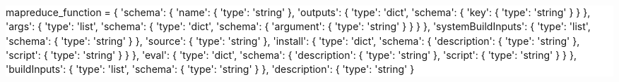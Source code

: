  mapreduce_function = {
 'schema': {
 'name': {
 'type': 'string'
 },
 'outputs': {
 'type': 'dict',
 'schema': {
 'key': {
 'type': 'string'
 }
 }
 },
 'args': {
 'type': 'list',
 'schema': {
 'type': 'dict',
 'schema': {
 'argument': {
 'type': 'string'
 }
 }
 }
 },
 'systemBuildInputs': {
 'type': 'list',
 'schema': {
 'type': 'string'
 }
 },
 'source': {
 'type': 'string'
 },
 'install': {
 'type': 'dict',
 'schema': {
 'description': {
 'type': 'string'
 },
 'script': {
 'type': 'string'
 }
 }
 },
 'eval': {
 'type': 'dict',
 'schema': {
 'description': {
 'type': 'string'
 },
 'script': {
 'type': 'string'
 }
 }
 },
 'buildInputs': {
 'type': 'list',
 'schema': {
 'type': 'string'
 }
 },
 'description': {
 'type': 'string'
 }